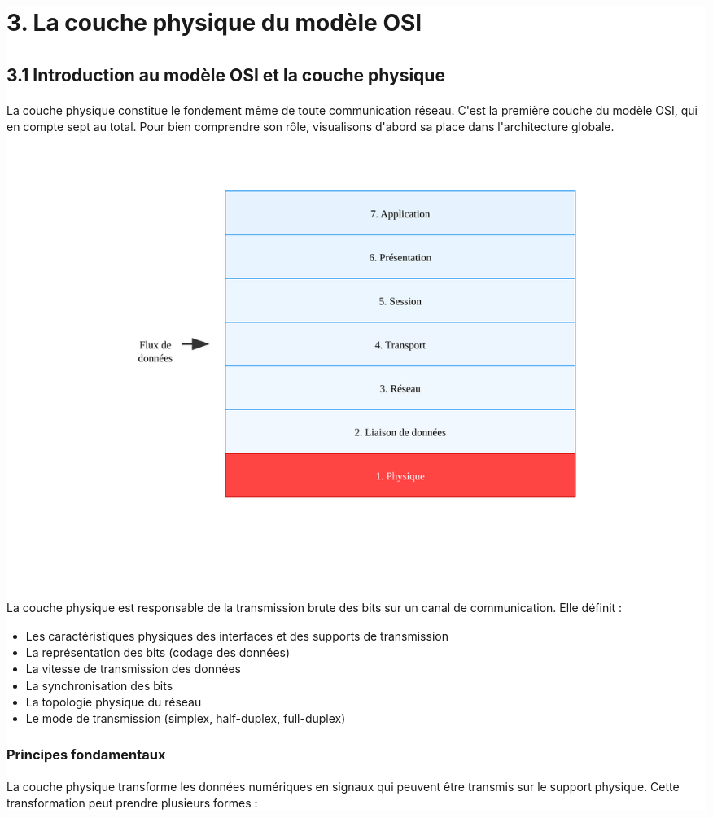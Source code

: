 # 3. La couche physique du modèle OSI

## 3.1 Introduction au modèle OSI et la couche physique

La couche physique constitue le fondement même de toute communication réseau. C'est la première couche du modèle OSI, qui en compte sept au total. Pour bien comprendre son rôle, visualisons d'abord sa place dans l'architecture globale.

<img src="https://raw.githubusercontent.com/No-Name-Academy/Networking-for-noobs/refs/heads/main/1-1-Materiel-physique/Sources/03-001.svg">

La couche physique est responsable de la transmission brute des bits sur un canal de communication. Elle définit :

- Les caractéristiques physiques des interfaces et des supports de transmission
- La représentation des bits (codage des données)
- La vitesse de transmission des données
- La synchronisation des bits
- La topologie physique du réseau
- Le mode de transmission (simplex, half-duplex, full-duplex)

### Principes fondamentaux

La couche physique transforme les données numériques en signaux qui peuvent être transmis sur le support physique. Cette transformation peut prendre plusieurs formes :
